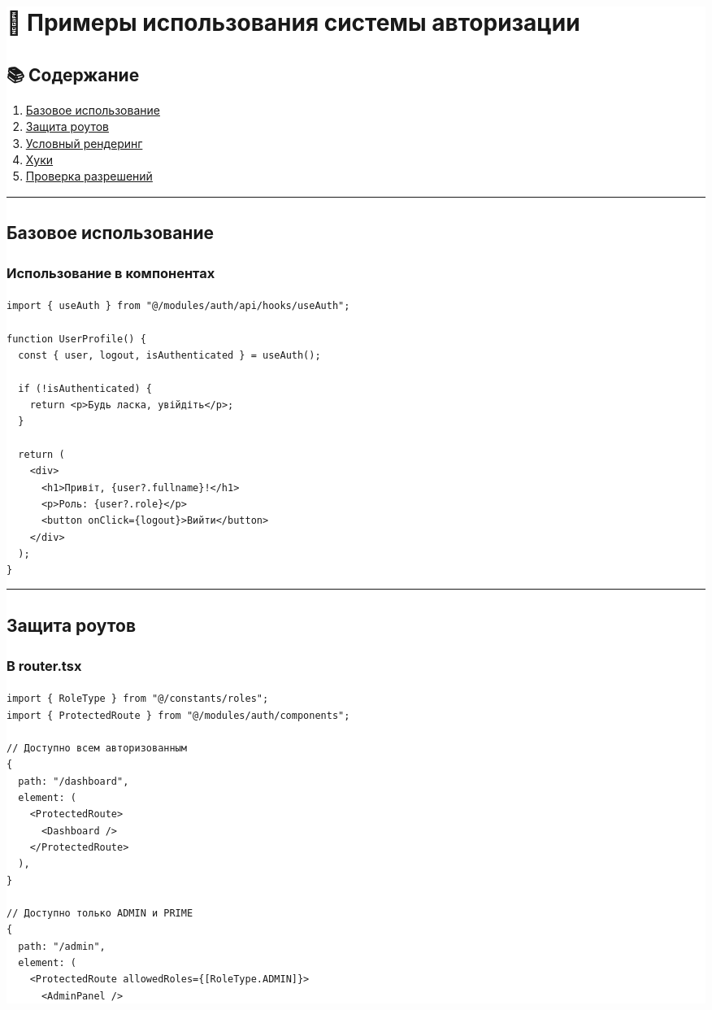 # 🎯 Примеры использования системы авторизации

## 📚 Содержание

1. [Базовое использование](#базовое-использование)
2. [Защита роутов](#защита-роутов)
3. [Условный рендеринг](#условный-рендеринг)
4. [Хуки](#хуки)
5. [Проверка разрешений](#проверка-разрешений)

---

## Базовое использование

### Использование в компонентах

```tsx
import { useAuth } from "@/modules/auth/api/hooks/useAuth";

function UserProfile() {
  const { user, logout, isAuthenticated } = useAuth();

  if (!isAuthenticated) {
    return <p>Будь ласка, увійдіть</p>;
  }

  return (
    <div>
      <h1>Привіт, {user?.fullname}!</h1>
      <p>Роль: {user?.role}</p>
      <button onClick={logout}>Вийти</button>
    </div>
  );
}
```

---

## Защита роутов

### В router.tsx

```tsx
import { RoleType } from "@/constants/roles";
import { ProtectedRoute } from "@/modules/auth/components";

// Доступно всем авторизованным
{
  path: "/dashboard",
  element: (
    <ProtectedRoute>
      <Dashboard />
    </ProtectedRoute>
  ),
}

// Доступно только ADMIN и PRIME
{
  path: "/admin",
  element: (
    <ProtectedRoute allowedRoles={[RoleType.ADMIN]}>
      <AdminPanel />
```